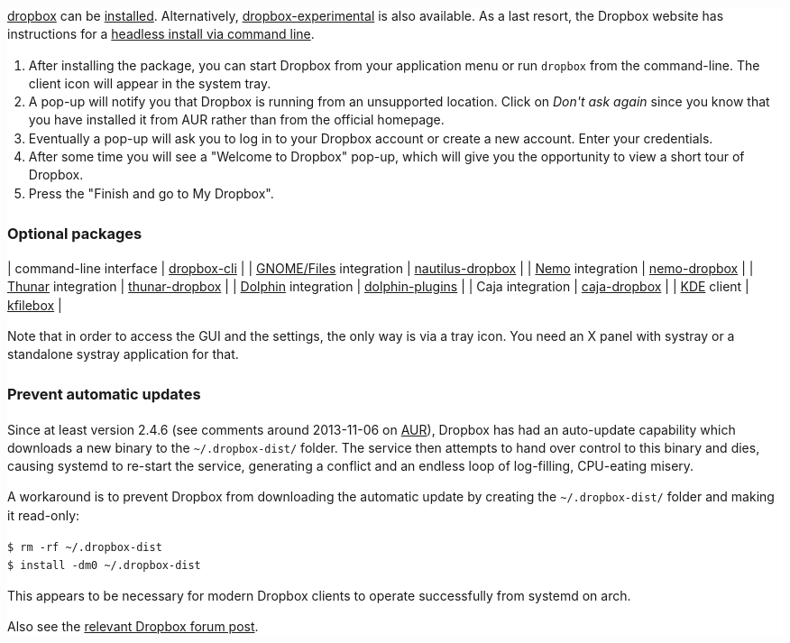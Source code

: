 [dropbox](https://aur.archlinux.org/packages/dropbox/) can be [installed](/index.php/Install "Install"). Alternatively, [dropbox-experimental](https://aur.archlinux.org/packages/dropbox-experimental/) is also available. As a last resort, the Dropbox website has instructions for a [headless install via command line](https://www.dropbox.com/install?os=lnx).

1.  After installing the package, you can start Dropbox from your application menu or run `dropbox` from the command-line. The client icon will appear in the system tray.
2.  A pop-up will notify you that Dropbox is running from an unsupported location. Click on *Don't ask again* since you know that you have installed it from AUR rather than from the official homepage.
3.  Eventually a pop-up will ask you to log in to your Dropbox account or create a new account. Enter your credentials.
4.  After some time you will see a "Welcome to Dropbox" pop-up, which will give you the opportunity to view a short tour of Dropbox.
5.  Press the "Finish and go to My Dropbox".

### Optional packages

| command-line interface | [dropbox-cli](https://aur.archlinux.org/packages/dropbox-cli/) |
| [GNOME/Files](/index.php/GNOME/Files "GNOME/Files") integration | [nautilus-dropbox](https://aur.archlinux.org/packages/nautilus-dropbox/) |
| [Nemo](/index.php/Nemo "Nemo") integration | [nemo-dropbox](https://aur.archlinux.org/packages/nemo-dropbox/) |
| [Thunar](/index.php/Thunar "Thunar") integration | [thunar-dropbox](https://aur.archlinux.org/packages/thunar-dropbox/) |
| [Dolphin](/index.php/Dolphin "Dolphin") integration | [dolphin-plugins](https://www.archlinux.org/packages/?name=dolphin-plugins) |
| Caja integration | [caja-dropbox](https://aur.archlinux.org/packages/caja-dropbox/) |
| [KDE](/index.php/KDE "KDE") client | [kfilebox](https://aur.archlinux.org/packages/kfilebox/) |

Note that in order to access the GUI and the settings, the only way is via a tray icon. You need an X panel with systray or a standalone systray application for that.

### Prevent automatic updates

Since at least version 2.4.6 (see comments around 2013-11-06 on [AUR](https://aur.archlinux.org/packages/dropbox/?comments=all)), Dropbox has had an auto-update capability which downloads a new binary to the `~/.dropbox-dist/` folder. The service then attempts to hand over control to this binary and dies, causing systemd to re-start the service, generating a conflict and an endless loop of log-filling, CPU-eating misery.

A workaround is to prevent Dropbox from downloading the automatic update by creating the `~/.dropbox-dist/` folder and making it read-only:

```
$ rm -rf ~/.dropbox-dist
$ install -dm0 ~/.dropbox-dist

```

This appears to be necessary for modern Dropbox clients to operate successfully from systemd on arch.

Also see the [relevant Dropbox forum post](https://www.dropboxforum.com/hc/en-us/community/posts/202917115-dropbox-will-not-start-under-systemd-on-linux).
